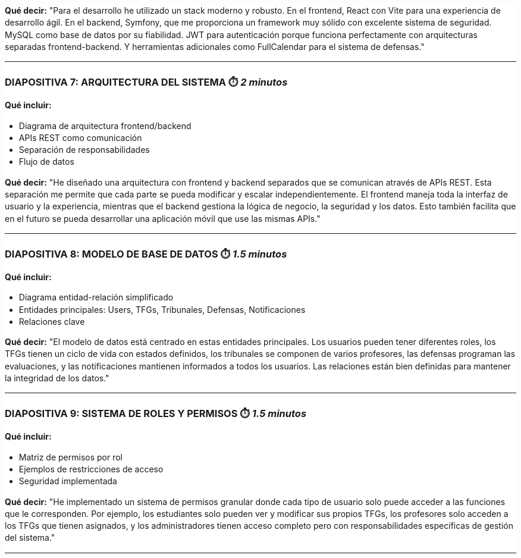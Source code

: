**Qué decir:**
"Para el desarrollo he utilizado un stack moderno y robusto. En el frontend, React con Vite para una experiencia de desarrollo ágil. En el backend, Symfony, que me proporciona un framework muy sólido con excelente sistema de seguridad. MySQL como base de datos por su fiabilidad. JWT para autenticación porque funciona perfectamente con arquitecturas separadas frontend-backend. Y herramientas adicionales como FullCalendar para el sistema de defensas."

---

### **DIAPOSITIVA 7: ARQUITECTURA DEL SISTEMA** ⏱️ *2 minutos*

**Qué incluir:**
- Diagrama de arquitectura frontend/backend
- APIs REST como comunicación
- Separación de responsabilidades
- Flujo de datos

**Qué decir:**
"He diseñado una arquitectura con frontend y backend separados que se comunican através de APIs REST. Esta separación me permite que cada parte se pueda modificar y escalar independientemente. El frontend maneja toda la interfaz de usuario y la experiencia, mientras que el backend gestiona la lógica de negocio, la seguridad y los datos. Esto también facilita que en el futuro se pueda desarrollar una aplicación móvil que use las mismas APIs."

---

### **DIAPOSITIVA 8: MODELO DE BASE DE DATOS** ⏱️ *1.5 minutos*

**Qué incluir:**
- Diagrama entidad-relación simplificado
- Entidades principales: Users, TFGs, Tribunales, Defensas, Notificaciones
- Relaciones clave

**Qué decir:**
"El modelo de datos está centrado en estas entidades principales. Los usuarios pueden tener diferentes roles, los TFGs tienen un ciclo de vida con estados definidos, los tribunales se componen de varios profesores, las defensas programan las evaluaciones, y las notificaciones mantienen informados a todos los usuarios. Las relaciones están bien definidas para mantener la integridad de los datos."

---

### **DIAPOSITIVA 9: SISTEMA DE ROLES Y PERMISOS** ⏱️ *1.5 minutos*

**Qué incluir:**
- Matriz de permisos por rol
- Ejemplos de restricciones de acceso
- Seguridad implementada

**Qué decir:**
"He implementado un sistema de permisos granular donde cada tipo de usuario solo puede acceder a las funciones que le corresponden. Por ejemplo, los estudiantes solo pueden ver y modificar sus propios TFGs, los profesores solo acceden a los TFGs que tienen asignados, y los administradores tienen acceso completo pero con responsabilidades específicas de gestión del sistema."

---